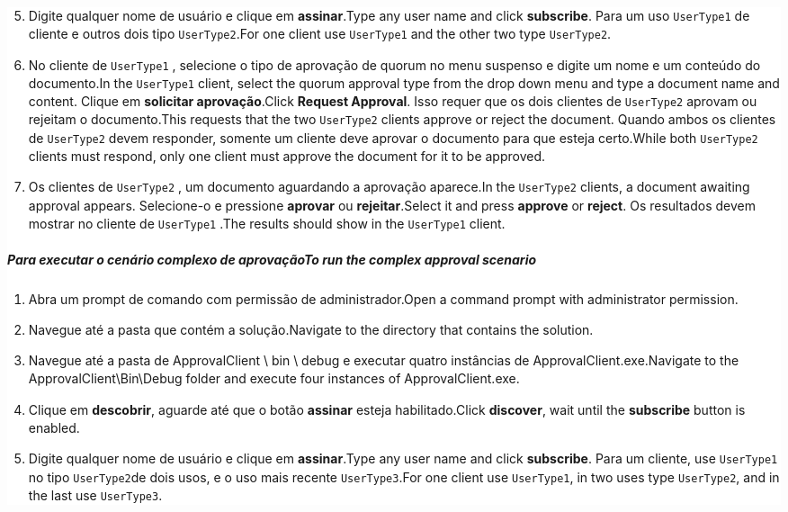 5. <span data-ttu-id="1005b-169">Digite qualquer nome de usuário e clique em **assinar**.</span><span class="sxs-lookup"><span data-stu-id="1005b-169">Type any user name and click **subscribe**.</span></span> <span data-ttu-id="1005b-170">Para um uso `UserType1` de cliente e outros dois tipo `UserType2`.</span><span class="sxs-lookup"><span data-stu-id="1005b-170">For one client use `UserType1` and the other two type `UserType2`.</span></span>

6. <span data-ttu-id="1005b-171">No cliente de `UserType1` , selecione o tipo de aprovação de quorum no menu suspenso e digite um nome e um conteúdo do documento.</span><span class="sxs-lookup"><span data-stu-id="1005b-171">In the `UserType1` client, select the quorum approval type from the drop down menu and type a document name and content.</span></span> <span data-ttu-id="1005b-172">Clique em **solicitar aprovação**.</span><span class="sxs-lookup"><span data-stu-id="1005b-172">Click **Request Approval**.</span></span> <span data-ttu-id="1005b-173">Isso requer que os dois clientes de `UserType2` aprovam ou rejeitam o documento.</span><span class="sxs-lookup"><span data-stu-id="1005b-173">This requests that the two `UserType2` clients approve or reject the document.</span></span> <span data-ttu-id="1005b-174">Quando ambos os clientes de `UserType2` devem responder, somente um cliente deve aprovar o documento para que esteja certo.</span><span class="sxs-lookup"><span data-stu-id="1005b-174">While both `UserType2` clients must respond, only one client must approve the document for it to be approved.</span></span>

7. <span data-ttu-id="1005b-175">Os clientes de `UserType2` , um documento aguardando a aprovação aparece.</span><span class="sxs-lookup"><span data-stu-id="1005b-175">In the `UserType2` clients, a document awaiting approval appears.</span></span> <span data-ttu-id="1005b-176">Selecione-o e pressione **aprovar** ou **rejeitar**.</span><span class="sxs-lookup"><span data-stu-id="1005b-176">Select it and press **approve** or **reject**.</span></span> <span data-ttu-id="1005b-177">Os resultados devem mostrar no cliente de `UserType1` .</span><span class="sxs-lookup"><span data-stu-id="1005b-177">The results should show in the `UserType1` client.</span></span>

##### <a name="to-run-the-complex-approval-scenario"></a><span data-ttu-id="1005b-178">Para executar o cenário complexo de aprovação</span><span class="sxs-lookup"><span data-stu-id="1005b-178">To run the complex approval scenario</span></span>

1. <span data-ttu-id="1005b-179">Abra um prompt de comando com permissão de administrador.</span><span class="sxs-lookup"><span data-stu-id="1005b-179">Open a command prompt with administrator permission.</span></span>

2. <span data-ttu-id="1005b-180">Navegue até a pasta que contém a solução.</span><span class="sxs-lookup"><span data-stu-id="1005b-180">Navigate to the directory that contains the solution.</span></span>

3. <span data-ttu-id="1005b-181">Navegue até a pasta de ApprovalClient \ bin \ debug e executar quatro instâncias de ApprovalClient.exe.</span><span class="sxs-lookup"><span data-stu-id="1005b-181">Navigate to the ApprovalClient\Bin\Debug folder and execute four instances of ApprovalClient.exe.</span></span>

4. <span data-ttu-id="1005b-182">Clique em **descobrir**, aguarde até que o botão **assinar** esteja habilitado.</span><span class="sxs-lookup"><span data-stu-id="1005b-182">Click **discover**, wait until the **subscribe** button is enabled.</span></span>

5. <span data-ttu-id="1005b-183">Digite qualquer nome de usuário e clique em **assinar**.</span><span class="sxs-lookup"><span data-stu-id="1005b-183">Type any user name and click **subscribe**.</span></span> <span data-ttu-id="1005b-184">Para um cliente, use `UserType1`no tipo `UserType2`de dois usos, e o uso mais recente `UserType3`.</span><span class="sxs-lookup"><span data-stu-id="1005b-184">For one client use `UserType1`, in two uses type `UserType2`, and in the last use `UserType3`.</span></span>
